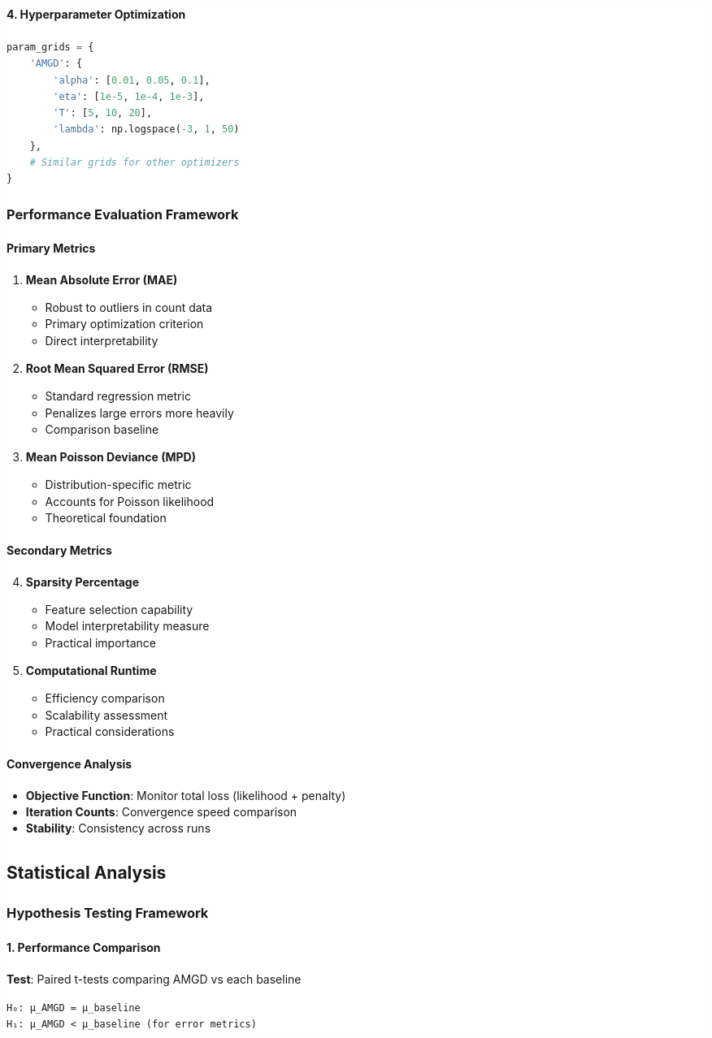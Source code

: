 #### 4. Hyperparameter Optimization
```python
param_grids = {
    'AMGD': {
        'alpha': [0.01, 0.05, 0.1],
        'eta': [1e-5, 1e-4, 1e-3],
        'T': [5, 10, 20],
        'lambda': np.logspace(-3, 1, 50)
    },
    # Similar grids for other optimizers
}
```

### Performance Evaluation Framework

#### Primary Metrics
1. **Mean Absolute Error (MAE)**
   - Robust to outliers in count data
   - Primary optimization criterion
   - Direct interpretability

2. **Root Mean Squared Error (RMSE)**
   - Standard regression metric
   - Penalizes large errors more heavily
   - Comparison baseline

3. **Mean Poisson Deviance (MPD)**
   - Distribution-specific metric
   - Accounts for Poisson likelihood
   - Theoretical foundation

#### Secondary Metrics
4. **Sparsity Percentage**
   - Feature selection capability
   - Model interpretability measure
   - Practical importance

5. **Computational Runtime**
   - Efficiency comparison
   - Scalability assessment
   - Practical considerations

#### Convergence Analysis
- **Objective Function**: Monitor total loss (likelihood + penalty)
- **Iteration Counts**: Convergence speed comparison
- **Stability**: Consistency across runs

## Statistical Analysis

### Hypothesis Testing Framework

#### 1. Performance Comparison
**Test**: Paired t-tests comparing AMGD vs each baseline
```
H₀: μ_AMGD = μ_baseline
H₁: μ_AMGD < μ_baseline (for error metrics)
```
